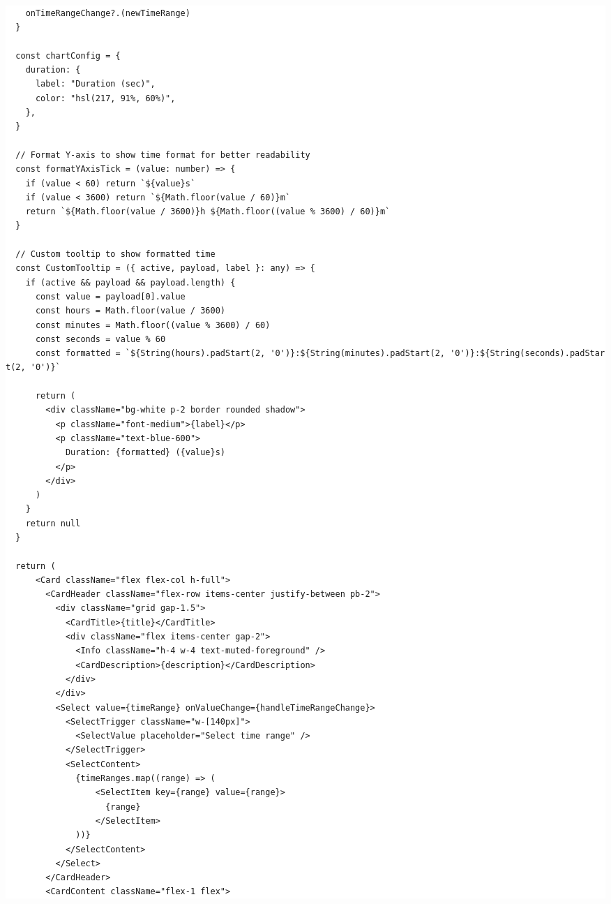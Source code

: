 ```
    onTimeRangeChange?.(newTimeRange)
  }

  const chartConfig = {
    duration: {
      label: "Duration (sec)",
      color: "hsl(217, 91%, 60%)",
    },
  }

  // Format Y-axis to show time format for better readability
  const formatYAxisTick = (value: number) => {
    if (value < 60) return `${value}s`
    if (value < 3600) return `${Math.floor(value / 60)}m`
    return `${Math.floor(value / 3600)}h ${Math.floor((value % 3600) / 60)}m`
  }

  // Custom tooltip to show formatted time
  const CustomTooltip = ({ active, payload, label }: any) => {
    if (active && payload && payload.length) {
      const value = payload[0].value
      const hours = Math.floor(value / 3600)
      const minutes = Math.floor((value % 3600) / 60)
      const seconds = value % 60
      const formatted = `${String(hours).padStart(2, '0')}:${String(minutes).padStart(2, '0')}:${String(seconds).padStart(2, '0')}`
      
      return (
        <div className="bg-white p-2 border rounded shadow">
          <p className="font-medium">{label}</p>
          <p className="text-blue-600">
            Duration: {formatted} ({value}s)
          </p>
        </div>
      )
    }
    return null
  }

  return (
      <Card className="flex flex-col h-full">
        <CardHeader className="flex-row items-center justify-between pb-2">
          <div className="grid gap-1.5">
            <CardTitle>{title}</CardTitle>
            <div className="flex items-center gap-2">
              <Info className="h-4 w-4 text-muted-foreground" />
              <CardDescription>{description}</CardDescription>
            </div>
          </div>
          <Select value={timeRange} onValueChange={handleTimeRangeChange}>
            <SelectTrigger className="w-[140px]">
              <SelectValue placeholder="Select time range" />
            </SelectTrigger>
            <SelectContent>
              {timeRanges.map((range) => (
                  <SelectItem key={range} value={range}>
                    {range}
                  </SelectItem>
              ))}
            </SelectContent>
          </Select>
        </CardHeader>
        <CardContent className="flex-1 flex">
```